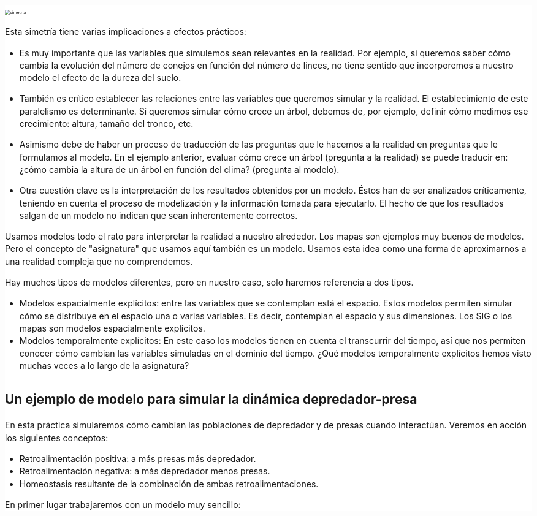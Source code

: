 <img src="https://github.com/aprendiendo-cosas/P_vensim_depredacion_ecologia_ccaa/raw/2020-2021/imagenes/simetria.png" alt="simetria" style="zoom:50%;" />

Esta simetría tiene varias implicaciones a efectos prácticos:

+ Es muy importante que las variables que simulemos sean relevantes en la realidad. Por ejemplo, si queremos saber cómo cambia la evolución del número de conejos en función del número de linces, no tiene sentido que incorporemos a nuestro modelo el efecto de la dureza del suelo.

+ También es crítico establecer las relaciones entre las variables que queremos simular y la realidad. El establecimiento de este paralelismo es determinante. Si queremos simular cómo crece un árbol, debemos de, por ejemplo, definir cómo medimos ese crecimiento: altura, tamaño del tronco, etc.

+ Asimismo debe de haber un proceso de traducción de las preguntas que le hacemos a la realidad en preguntas que le formulamos al modelo. En el ejemplo anterior, evaluar cómo crece un árbol (pregunta a la realidad) se puede traducir en: ¿cómo cambia la altura de un árbol en función del clima? (pregunta al modelo).

+ Otra cuestión clave es la interpretación de los resultados obtenidos por un modelo. Éstos han de ser analizados críticamente, teniendo en cuenta el proceso de modelización y la información tomada para ejecutarlo. El hecho de que los resultados salgan de un modelo no indican que sean inherentemente correctos.

Usamos modelos todo el rato para interpretar la realidad a nuestro alrededor. Los mapas son ejemplos muy buenos de modelos. Pero el concepto de "asignatura" que usamos aquí también es un modelo. Usamos esta idea como una forma de aproximarnos a una realidad compleja que no comprendemos.

Hay muchos tipos de modelos diferentes, pero en nuestro caso, solo haremos referencia a dos tipos. 

+ Modelos espacialmente explícitos: entre las variables que se contemplan está el espacio. Estos modelos permiten simular cómo se distribuye en el espacio una o varias variables. Es decir, contemplan el espacio y sus dimensiones. Los SIG o los mapas son modelos espacialmente explícitos. 
+ Modelos temporalmente explícitos: En este caso los modelos tienen en cuenta el transcurrir del tiempo, así que nos permiten conocer cómo cambian las variables simuladas en el dominio del tiempo.  ¿Qué modelos temporalmente explícitos hemos visto muchas veces a lo largo de la asignatura?



## Un ejemplo de modelo para simular la dinámica depredador-presa



En esta práctica simularemos cómo cambian las poblaciones de depredador y de presas cuando interactúan. Veremos en acción los siguientes conceptos:

+ Retroalimentación positiva: a más presas más depredador.
+ Retroalimentación negativa: a más depredador menos presas.
+ Homeostasis resultante de la combinación de ambas retroalimentaciones.

En primer lugar trabajaremos con un modelo muy sencillo:

<iframe
  src="https://exchange.iseesystems.com/public/jondarkow/lotka-volterra-predator-prey-model/index.html#page1"
  style="width:100%; height:450px;"
></iframe>
